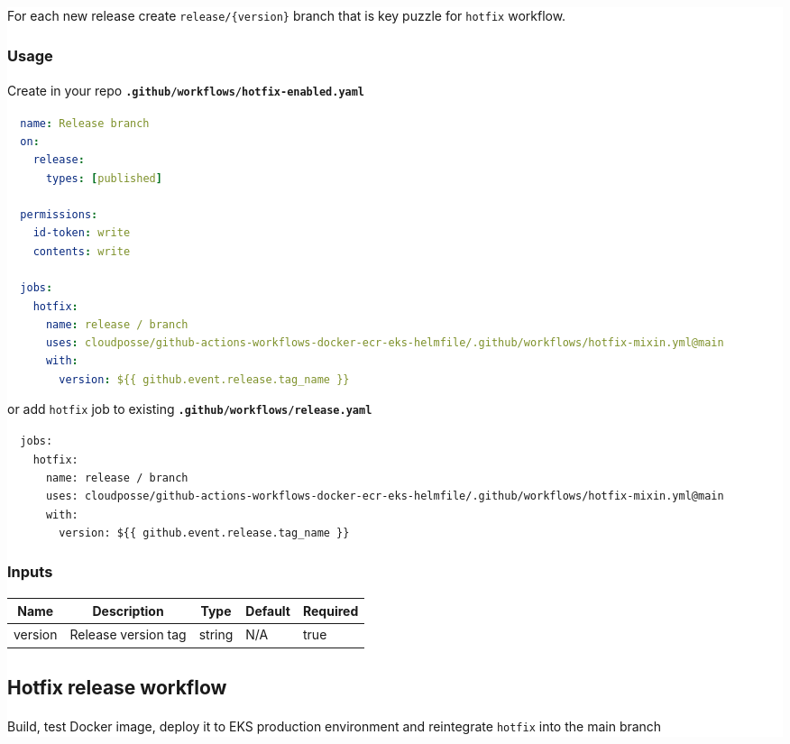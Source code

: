 For each new release create `release/{version}` branch that is key puzzle for `hotfix` workflow.

### Usage 

Create in your repo  __`.github/workflows/hotfix-enabled.yaml`__

```yaml
  name: Release branch
  on:
    release:
      types: [published]

  permissions:
    id-token: write
    contents: write

  jobs:
    hotfix:
      name: release / branch
      uses: cloudposse/github-actions-workflows-docker-ecr-eks-helmfile/.github/workflows/hotfix-mixin.yml@main
      with:
        version: ${{ github.event.release.tag_name }}
```

or add `hotfix` job to existing __`.github/workflows/release.yaml`__

```
  jobs:
    hotfix:
      name: release / branch
      uses: cloudposse/github-actions-workflows-docker-ecr-eks-helmfile/.github/workflows/hotfix-mixin.yml@main
      with:
        version: ${{ github.event.release.tag_name }}  
```



### Inputs

| Name | Description | Type | Default | Required |
|------|-------------|------|---------|----------|
| version | Release version tag | string | N/A | true |








## Hotfix release workflow

Build, test Docker image, deploy it to EKS production environment and reintegrate `hotfix` into the main branch  


  [goruha_homepage]: https://github.com/goruha
  [goruha_avatar]: https://img.cloudposse.com/150x150/https://github.com/goruha.png
  [logo]: https://cloudposse.com/logo-300x69.svg
  [docs]: https://cpco.io/docs?utm_source=github&utm_medium=readme&utm_campaign=cloudposse/github-actions-workflows-docker-ecr-eks-helmfile&utm_content=docs
  [website]: https://cpco.io/homepage?utm_source=github&utm_medium=readme&utm_campaign=cloudposse/github-actions-workflows-docker-ecr-eks-helmfile&utm_content=website
  [github]: https://cpco.io/github?utm_source=github&utm_medium=readme&utm_campaign=cloudposse/github-actions-workflows-docker-ecr-eks-helmfile&utm_content=github
  [jobs]: https://cpco.io/jobs?utm_source=github&utm_medium=readme&utm_campaign=cloudposse/github-actions-workflows-docker-ecr-eks-helmfile&utm_content=jobs
  [hire]: https://cpco.io/hire?utm_source=github&utm_medium=readme&utm_campaign=cloudposse/github-actions-workflows-docker-ecr-eks-helmfile&utm_content=hire
  [slack]: https://cpco.io/slack?utm_source=github&utm_medium=readme&utm_campaign=cloudposse/github-actions-workflows-docker-ecr-eks-helmfile&utm_content=slack
  [linkedin]: https://cpco.io/linkedin?utm_source=github&utm_medium=readme&utm_campaign=cloudposse/github-actions-workflows-docker-ecr-eks-helmfile&utm_content=linkedin
  [twitter]: https://cpco.io/twitter?utm_source=github&utm_medium=readme&utm_campaign=cloudposse/github-actions-workflows-docker-ecr-eks-helmfile&utm_content=twitter
  [testimonial]: https://cpco.io/leave-testimonial?utm_source=github&utm_medium=readme&utm_campaign=cloudposse/github-actions-workflows-docker-ecr-eks-helmfile&utm_content=testimonial
  [office_hours]: https://cloudposse.com/office-hours?utm_source=github&utm_medium=readme&utm_campaign=cloudposse/github-actions-workflows-docker-ecr-eks-helmfile&utm_content=office_hours
  [newsletter]: https://cpco.io/newsletter?utm_source=github&utm_medium=readme&utm_campaign=cloudposse/github-actions-workflows-docker-ecr-eks-helmfile&utm_content=newsletter
  [discourse]: https://ask.sweetops.com/?utm_source=github&utm_medium=readme&utm_campaign=cloudposse/github-actions-workflows-docker-ecr-eks-helmfile&utm_content=discourse
  [email]: https://cpco.io/email?utm_source=github&utm_medium=readme&utm_campaign=cloudposse/github-actions-workflows-docker-ecr-eks-helmfile&utm_content=email
  [commercial_support]: https://cpco.io/commercial-support?utm_source=github&utm_medium=readme&utm_campaign=cloudposse/github-actions-workflows-docker-ecr-eks-helmfile&utm_content=commercial_support
  [we_love_open_source]: https://cpco.io/we-love-open-source?utm_source=github&utm_medium=readme&utm_campaign=cloudposse/github-actions-workflows-docker-ecr-eks-helmfile&utm_content=we_love_open_source
  [terraform_modules]: https://cpco.io/terraform-modules?utm_source=github&utm_medium=readme&utm_campaign=cloudposse/github-actions-workflows-docker-ecr-eks-helmfile&utm_content=terraform_modules
  [readme_header_img]: https://cloudposse.com/readme/header/img
  [readme_header_link]: https://cloudposse.com/readme/header/link?utm_source=github&utm_medium=readme&utm_campaign=cloudposse/github-actions-workflows-docker-ecr-eks-helmfile&utm_content=readme_header_link
  [readme_footer_img]: https://cloudposse.com/readme/footer/img
  [readme_footer_link]: https://cloudposse.com/readme/footer/link?utm_source=github&utm_medium=readme&utm_campaign=cloudposse/github-actions-workflows-docker-ecr-eks-helmfile&utm_content=readme_footer_link
  [readme_commercial_support_img]: https://cloudposse.com/readme/commercial-support/img
  [readme_commercial_support_link]: https://cloudposse.com/readme/commercial-support/link?utm_source=github&utm_medium=readme&utm_campaign=cloudposse/github-actions-workflows-docker-ecr-eks-helmfile&utm_content=readme_commercial_support_link
  [share_twitter]: https://twitter.com/intent/tweet/?text=github-actions-workflows-docker-ecr-eks-helmfile&url=https://github.com/cloudposse/github-actions-workflows-docker-ecr-eks-helmfile
  [share_linkedin]: https://www.linkedin.com/shareArticle?mini=true&title=github-actions-workflows-docker-ecr-eks-helmfile&url=https://github.com/cloudposse/github-actions-workflows-docker-ecr-eks-helmfile
  [share_reddit]: https://reddit.com/submit/?url=https://github.com/cloudposse/github-actions-workflows-docker-ecr-eks-helmfile
  [share_facebook]: https://facebook.com/sharer/sharer.php?u=https://github.com/cloudposse/github-actions-workflows-docker-ecr-eks-helmfile
  [share_googleplus]: https://plus.google.com/share?url=https://github.com/cloudposse/github-actions-workflows-docker-ecr-eks-helmfile
  [share_email]: mailto:?subject=github-actions-workflows-docker-ecr-eks-helmfile&body=https://github.com/cloudposse/github-actions-workflows-docker-ecr-eks-helmfile
  [beacon]: https://ga-beacon.cloudposse.com/UA-76589703-4/cloudposse/github-actions-workflows-docker-ecr-eks-helmfile?pixel&cs=github&cm=readme&an=github-actions-workflows-docker-ecr-eks-helmfile